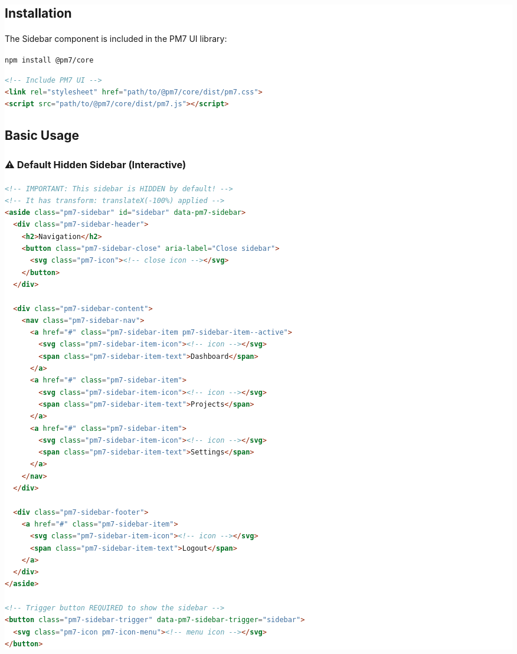 ## Installation

The Sidebar component is included in the PM7 UI library:

```bash
npm install @pm7/core
```

```html
<!-- Include PM7 UI -->
<link rel="stylesheet" href="path/to/@pm7/core/dist/pm7.css">
<script src="path/to/@pm7/core/dist/pm7.js"></script>
```

## Basic Usage

### ⚠️ Default Hidden Sidebar (Interactive)

```html
<!-- IMPORTANT: This sidebar is HIDDEN by default! -->
<!-- It has transform: translateX(-100%) applied -->
<aside class="pm7-sidebar" id="sidebar" data-pm7-sidebar>
  <div class="pm7-sidebar-header">
    <h2>Navigation</h2>
    <button class="pm7-sidebar-close" aria-label="Close sidebar">
      <svg class="pm7-icon"><!-- close icon --></svg>
    </button>
  </div>
  
  <div class="pm7-sidebar-content">
    <nav class="pm7-sidebar-nav">
      <a href="#" class="pm7-sidebar-item pm7-sidebar-item--active">
        <svg class="pm7-sidebar-item-icon"><!-- icon --></svg>
        <span class="pm7-sidebar-item-text">Dashboard</span>
      </a>
      <a href="#" class="pm7-sidebar-item">
        <svg class="pm7-sidebar-item-icon"><!-- icon --></svg>
        <span class="pm7-sidebar-item-text">Projects</span>
      </a>
      <a href="#" class="pm7-sidebar-item">
        <svg class="pm7-sidebar-item-icon"><!-- icon --></svg>
        <span class="pm7-sidebar-item-text">Settings</span>
      </a>
    </nav>
  </div>
  
  <div class="pm7-sidebar-footer">
    <a href="#" class="pm7-sidebar-item">
      <svg class="pm7-sidebar-item-icon"><!-- icon --></svg>
      <span class="pm7-sidebar-item-text">Logout</span>
    </a>
  </div>
</aside>

<!-- Trigger button REQUIRED to show the sidebar -->
<button class="pm7-sidebar-trigger" data-pm7-sidebar-trigger="sidebar">
  <svg class="pm7-icon pm7-icon-menu"><!-- menu icon --></svg>
</button>
```
